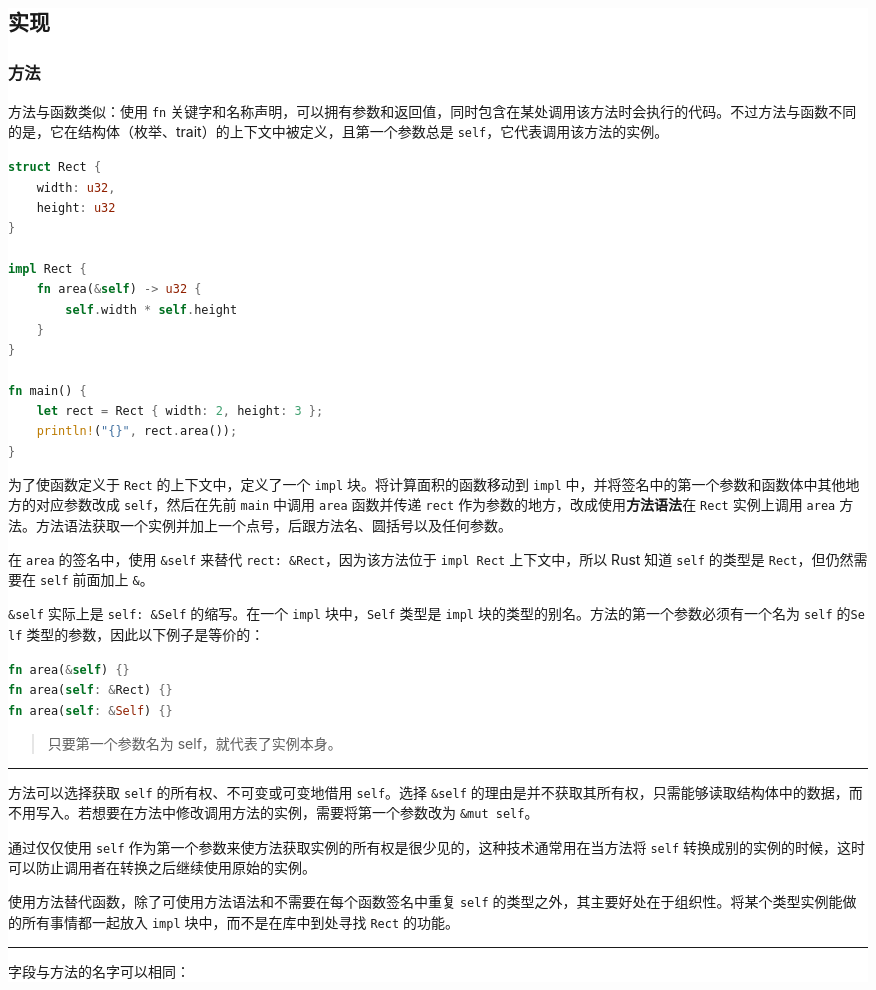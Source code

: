 ## 实现

### 方法

方法与函数类似：使用 `fn` 关键字和名称声明，可以拥有参数和返回值，同时包含在某处调用该方法时会执行的代码。不过方法与函数不同的是，它在结构体（枚举、trait）的上下文中被定义，且第一个参数总是 `self`，它代表调用该方法的实例。

```rust
struct Rect {
    width: u32,
    height: u32
}

impl Rect {
    fn area(&self) -> u32 {
        self.width * self.height
    }
}

fn main() {
    let rect = Rect { width: 2, height: 3 };
    println!("{}", rect.area());
}
```

为了使函数定义于 `Rect` 的上下文中，定义了一个 `impl` 块。将计算面积的函数移动到 `impl` 中，并将签名中的第一个参数和函数体中其他地方的对应参数改成 `self`，然后在先前 `main` 中调用 `area` 函数并传递 `rect` 作为参数的地方，改成使用**方法语法**在 `Rect` 实例上调用 `area` 方法。方法语法获取一个实例并加上一个点号，后跟方法名、圆括号以及任何参数。

在 `area` 的签名中，使用 `&self` 来替代 `rect: &Rect`，因为该方法位于 `impl Rect` 上下文中，所以 Rust 知道 `self` 的类型是 `Rect`，但仍然需要在 `self` 前面加上 `&`。

`&self` 实际上是 `self: &Self` 的缩写。在一个 `impl` 块中，`Self` 类型是 `impl` 块的类型的别名。方法的第一个参数必须有一个名为 `self` 的`Self` 类型的参数，因此以下例子是等价的：

```rust
fn area(&self) {}
fn area(self: &Rect) {}
fn area(self: &Self) {}
```

>   只要第一个参数名为 self，就代表了实例本身。

---

方法可以选择获取 `self` 的所有权、不可变或可变地借用 `self`。选择 `&self` 的理由是并不获取其所有权，只需能够读取结构体中的数据，而不用写入。若想要在方法中修改调用方法的实例，需要将第一个参数改为 `&mut self`。

通过仅仅使用 `self` 作为第一个参数来使方法获取实例的所有权是很少见的，这种技术通常用在当方法将 `self` 转换成别的实例的时候，这时可以防止调用者在转换之后继续使用原始的实例。

使用方法替代函数，除了可使用方法语法和不需要在每个函数签名中重复 `self` 的类型之外，其主要好处在于组织性。将某个类型实例能做的所有事情都一起放入 `impl` 块中，而不是在库中到处寻找 `Rect` 的功能。

---

字段与方法的名字可以相同：
